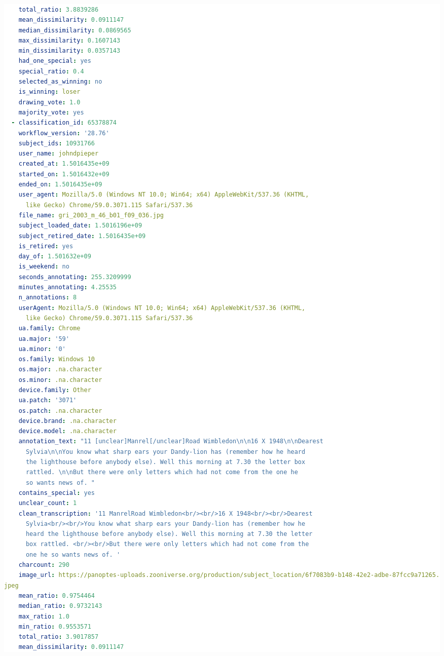 ```yaml
    total_ratio: 3.8839286
    mean_dissimilarity: 0.0911147
    median_dissimilarity: 0.0869565
    max_dissimilarity: 0.1607143
    min_dissimilarity: 0.0357143
    had_one_special: yes
    special_ratio: 0.4
    selected_as_winning: no
    is_winning: loser
    drawing_vote: 1.0
    majority_vote: yes
  - classification_id: 65378874
    workflow_version: '28.76'
    subject_ids: 10931766
    user_name: johndpieper
    created_at: 1.5016435e+09
    started_on: 1.5016432e+09
    ended_on: 1.5016435e+09
    user_agent: Mozilla/5.0 (Windows NT 10.0; Win64; x64) AppleWebKit/537.36 (KHTML,
      like Gecko) Chrome/59.0.3071.115 Safari/537.36
    file_name: gri_2003_m_46_b01_f09_036.jpg
    subject_loaded_date: 1.5016196e+09
    subject_retired_date: 1.5016435e+09
    is_retired: yes
    day_of: 1.501632e+09
    is_weekend: no
    seconds_annotating: 255.3209999
    minutes_annotating: 4.25535
    n_annotations: 8
    userAgent: Mozilla/5.0 (Windows NT 10.0; Win64; x64) AppleWebKit/537.36 (KHTML,
      like Gecko) Chrome/59.0.3071.115 Safari/537.36
    ua.family: Chrome
    ua.major: '59'
    ua.minor: '0'
    os.family: Windows 10
    os.major: .na.character
    os.minor: .na.character
    device.family: Other
    ua.patch: '3071'
    os.patch: .na.character
    device.brand: .na.character
    device.model: .na.character
    annotation_text: "11 [unclear]Manrel[/unclear]Road Wimbledon\n\n16 X 1948\n\nDearest
      Sylvia\n\nYou know what sharp ears your Dandy-lion has (remember how he heard
      the lighthouse before anybody else). Well this morning at 7.30 the letter box
      rattled. \n\nBut there were only letters which had not come from the one he
      so wants news of. "
    contains_special: yes
    unclear_count: 1
    clean_transcription: '11 ManrelRoad Wimbledon<br/><br/>16 X 1948<br/><br/>Dearest
      Sylvia<br/><br/>You know what sharp ears your Dandy-lion has (remember how he
      heard the lighthouse before anybody else). Well this morning at 7.30 the letter
      box rattled. <br/><br/>But there were only letters which had not come from the
      one he so wants news of. '
    charcount: 290
    image_url: https://panoptes-uploads.zooniverse.org/production/subject_location/6f7083b9-b148-42e2-adbe-87fcc9a71265.jpeg
    mean_ratio: 0.9754464
    median_ratio: 0.9732143
    max_ratio: 1.0
    min_ratio: 0.9553571
    total_ratio: 3.9017857
    mean_dissimilarity: 0.0911147
```